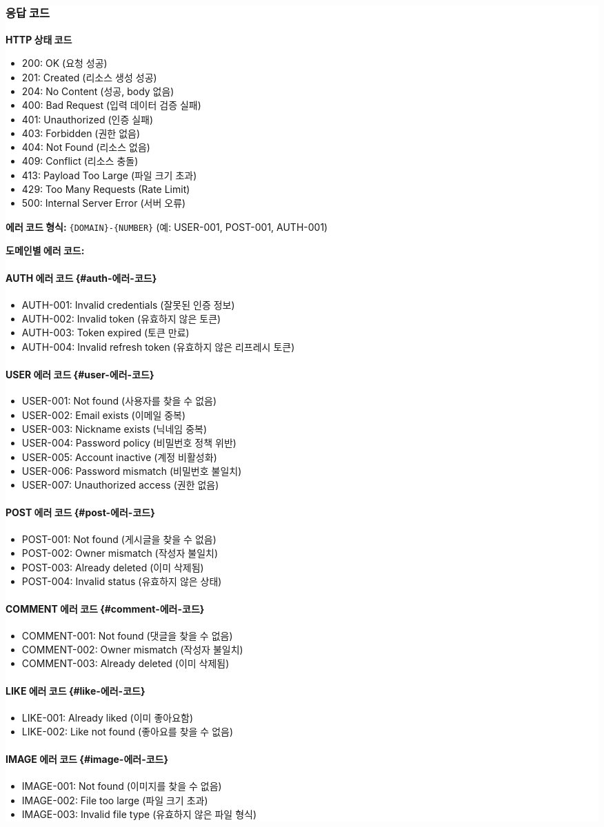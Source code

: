 ### 응답 코드

**HTTP 상태 코드**
- 200: OK (요청 성공)
- 201: Created (리소스 생성 성공)
- 204: No Content (성공, body 없음)
- 400: Bad Request (입력 데이터 검증 실패)
- 401: Unauthorized (인증 실패)
- 403: Forbidden (권한 없음)
- 404: Not Found (리소스 없음)
- 409: Conflict (리소스 충돌)
- 413: Payload Too Large (파일 크기 초과)
- 429: Too Many Requests (Rate Limit)
- 500: Internal Server Error (서버 오류)

**에러 코드 형식:** `{DOMAIN}-{NUMBER}` (예: USER-001, POST-001, AUTH-001)

**도메인별 에러 코드:**

#### AUTH 에러 코드 {#auth-에러-코드}
- AUTH-001: Invalid credentials (잘못된 인증 정보)
- AUTH-002: Invalid token (유효하지 않은 토큰)
- AUTH-003: Token expired (토큰 만료)
- AUTH-004: Invalid refresh token (유효하지 않은 리프레시 토큰)

#### USER 에러 코드 {#user-에러-코드}
- USER-001: Not found (사용자를 찾을 수 없음)
- USER-002: Email exists (이메일 중복)
- USER-003: Nickname exists (닉네임 중복)
- USER-004: Password policy (비밀번호 정책 위반)
- USER-005: Account inactive (계정 비활성화)
- USER-006: Password mismatch (비밀번호 불일치)
- USER-007: Unauthorized access (권한 없음)

#### POST 에러 코드 {#post-에러-코드}
- POST-001: Not found (게시글을 찾을 수 없음)
- POST-002: Owner mismatch (작성자 불일치)
- POST-003: Already deleted (이미 삭제됨)
- POST-004: Invalid status (유효하지 않은 상태)

#### COMMENT 에러 코드 {#comment-에러-코드}
- COMMENT-001: Not found (댓글을 찾을 수 없음)
- COMMENT-002: Owner mismatch (작성자 불일치)
- COMMENT-003: Already deleted (이미 삭제됨)

#### LIKE 에러 코드 {#like-에러-코드}
- LIKE-001: Already liked (이미 좋아요함)
- LIKE-002: Like not found (좋아요를 찾을 수 없음)

#### IMAGE 에러 코드 {#image-에러-코드}
- IMAGE-001: Not found (이미지를 찾을 수 없음)
- IMAGE-002: File too large (파일 크기 초과)
- IMAGE-003: Invalid file type (유효하지 않은 파일 형식)
